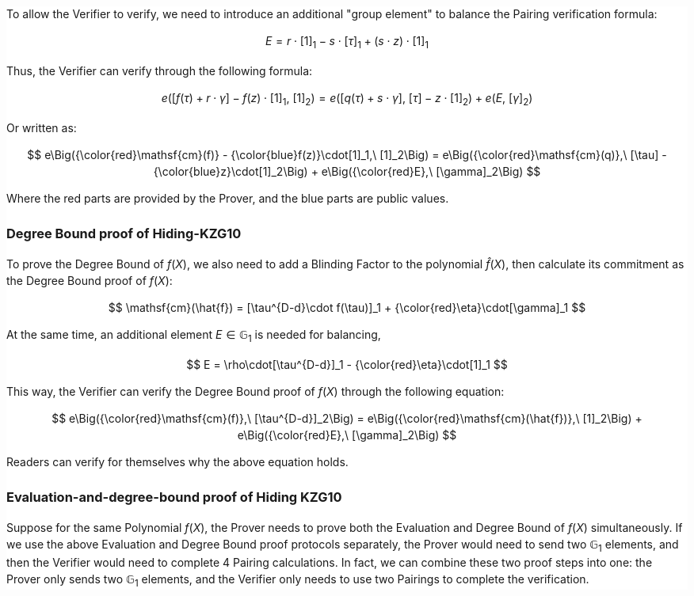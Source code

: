 To allow the Verifier to verify, we need to introduce an additional "group element" to balance the Pairing verification formula:

$$
E = r \cdot [1]_1 - s \cdot [\tau]_1 + (s\cdot z)\cdot [1]_1
$$

Thus, the Verifier can verify through the following formula:

$$
e\Big([f(\tau) + r\cdot\gamma] - f(z)\cdot[1]_1,\ [1]_2\Big) = e\Big([q(\tau)+s\cdot\gamma],\ [\tau] - z\cdot[1]_2\Big) + e\Big(E,\ [\gamma]_2\Big)
$$

Or written as:

$$
e\Big({\color{red}\mathsf{cm}(f)} - {\color{blue}f(z)}\cdot[1]_1,\ [1]_2\Big) = e\Big({\color{red}\mathsf{cm}(q)},\ [\tau] - {\color{blue}z}\cdot[1]_2\Big) + e\Big({\color{red}E},\ [\gamma]_2\Big)
$$

Where the red parts are provided by the Prover, and the blue parts are public values.


### Degree Bound proof of Hiding-KZG10

To prove the Degree Bound of $f(X)$, we also need to add a Blinding Factor to the polynomial $\hat{f}(X)$, then calculate its commitment as the Degree Bound proof of $f(X)$:

$$
\mathsf{cm}(\hat{f}) = [\tau^{D-d}\cdot f(\tau)]_1 + {\color{red}\eta}\cdot[\gamma]_1
$$

At the same time, an additional element $E \in\mathbb{G}_1$ is needed for balancing,

$$
E = \rho\cdot[\tau^{D-d}]_1 - {\color{red}\eta}\cdot[1]_1
$$

This way, the Verifier can verify the Degree Bound proof of $f(X)$ through the following equation:

$$
e\Big({\color{red}\mathsf{cm}(f)},\ [\tau^{D-d}]_2\Big) = e\Big({\color{red}\mathsf{cm}(\hat{f})},\ [1]_2\Big) + e\Big({\color{red}E},\ [\gamma]_2\Big)
$$

Readers can verify for themselves why the above equation holds.




### Evaluation-and-degree-bound proof of Hiding KZG10

Suppose for the same Polynomial $f(X)$, the Prover needs to prove both the Evaluation and Degree Bound of $f(X)$ simultaneously. If we use the above Evaluation and Degree Bound proof protocols separately, the Prover would need to send two $\mathbb{G}_1$ elements, and then the Verifier would need to complete 4 Pairing calculations. In fact, we can combine these two proof steps into one: the Prover only sends two $\mathbb{G}_1$ elements, and the Verifier only needs to use two Pairings to complete the verification.
